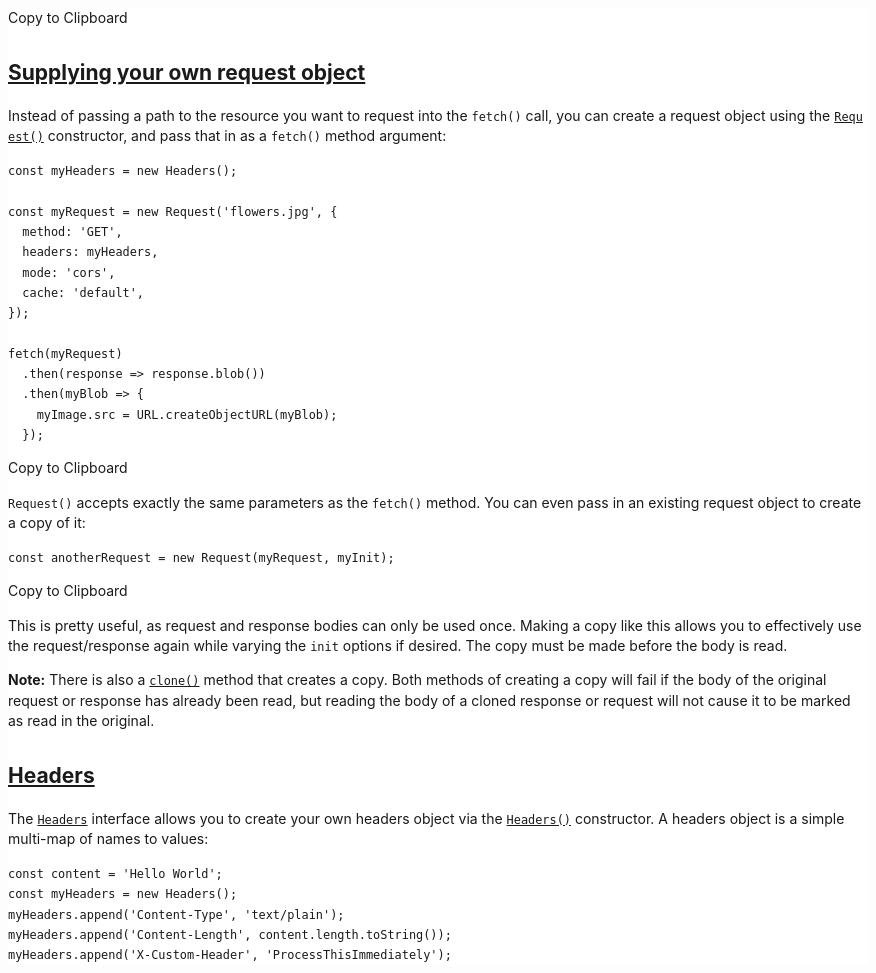 
Copy to Clipboard

## [Supplying your own request object](#supplying_your_own_request_object "Permalink to Supplying your own request object")

Instead of passing a path to the resource you want to request into the `fetch()` call, you can create a request object using the [`Request()`](/en-US/docs/Web/API/Request/Request "Request()") constructor, and pass that in as a `fetch()` method argument:

    const myHeaders = new Headers();

    const myRequest = new Request('flowers.jpg', {
      method: 'GET',
      headers: myHeaders,
      mode: 'cors',
      cache: 'default',
    });

    fetch(myRequest)
      .then(response => response.blob())
      .then(myBlob => {
        myImage.src = URL.createObjectURL(myBlob);
      }); 

Copy to Clipboard

`Request()` accepts exactly the same parameters as the `fetch()` method. You can even pass in an existing request object to create a copy of it:

    const anotherRequest = new Request(myRequest, myInit); 

Copy to Clipboard

This is pretty useful, as request and response bodies can only be used once. Making a copy like this allows you to effectively use the request/response again while varying the `init` options if desired. The copy must be made before the body is read.

**Note:** There is also a [`clone()`](/en-US/docs/Web/API/Request/clone "clone()") method that creates a copy. Both methods of creating a copy will fail if the body of the original request or response has already been read, but reading the body of a cloned response or request will not cause it to be marked as read in the original.

## [Headers](#headers "Permalink to Headers")

The [`Headers`](/en-US/docs/Web/API/Headers) interface allows you to create your own headers object via the [`Headers()`](/en-US/docs/Web/API/Headers/Headers "Headers()") constructor. A headers object is a simple multi-map of names to values:

    const content = 'Hello World';
    const myHeaders = new Headers();
    myHeaders.append('Content-Type', 'text/plain');
    myHeaders.append('Content-Length', content.length.toString());
    myHeaders.append('X-Custom-Header', 'ProcessThisImmediately'); 

